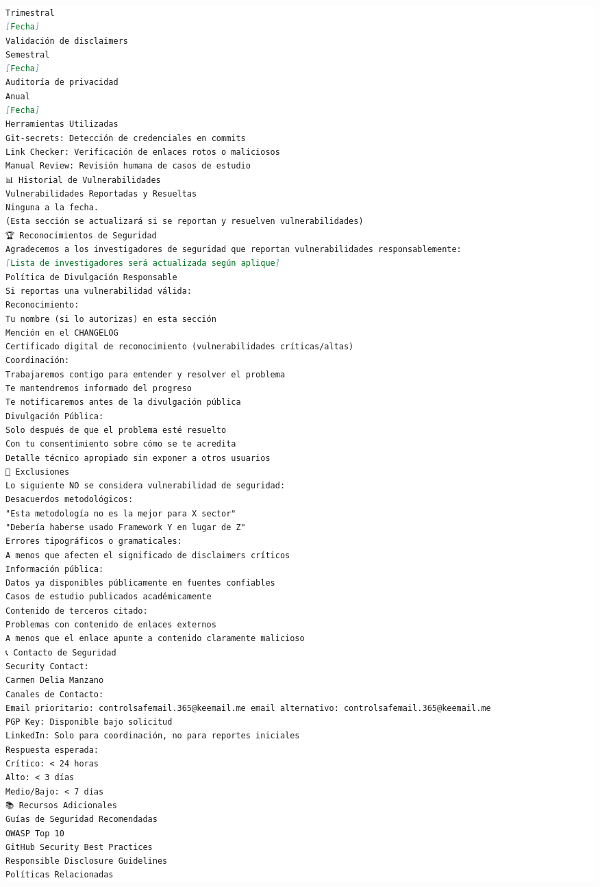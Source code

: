 ```markdown
Trimestral
[Fecha]
Validación de disclaimers
Semestral
[Fecha]
Auditoría de privacidad
Anual
[Fecha]
Herramientas Utilizadas
Git-secrets: Detección de credenciales en commits
Link Checker: Verificación de enlaces rotos o maliciosos
Manual Review: Revisión humana de casos de estudio
📊 Historial de Vulnerabilidades
Vulnerabilidades Reportadas y Resueltas
Ninguna a la fecha.
(Esta sección se actualizará si se reportan y resuelven vulnerabilidades)
🏆 Reconocimientos de Seguridad
Agradecemos a los investigadores de seguridad que reportan vulnerabilidades responsablemente:
[Lista de investigadores será actualizada según aplique]
Política de Divulgación Responsable
Si reportas una vulnerabilidad válida:
Reconocimiento:
Tu nombre (si lo autorizas) en esta sección
Mención en el CHANGELOG
Certificado digital de reconocimiento (vulnerabilidades críticas/altas)
Coordinación:
Trabajaremos contigo para entender y resolver el problema
Te mantendremos informado del progreso
Te notificaremos antes de la divulgación pública
Divulgación Pública:
Solo después de que el problema esté resuelto
Con tu consentimiento sobre cómo se te acredita
Detalle técnico apropiado sin exponer a otros usuarios
🚫 Exclusiones
Lo siguiente NO se considera vulnerabilidad de seguridad:
Desacuerdos metodológicos:
"Esta metodología no es la mejor para X sector"
"Debería haberse usado Framework Y en lugar de Z"
Errores tipográficos o gramaticales:
A menos que afecten el significado de disclaimers críticos
Información pública:
Datos ya disponibles públicamente en fuentes confiables
Casos de estudio publicados académicamente
Contenido de terceros citado:
Problemas con contenido de enlaces externos
A menos que el enlace apunte a contenido claramente malicioso
📞 Contacto de Seguridad
Security Contact:
Carmen Delia Manzano
Canales de Contacto:
Email prioritario: controlsafemail.365@keemail.me email alternativo: controlsafemail.365@keemail.me
PGP Key: Disponible bajo solicitud
LinkedIn: Solo para coordinación, no para reportes iniciales
Respuesta esperada:
Crítico: < 24 horas
Alto: < 3 días
Medio/Bajo: < 7 días
📚 Recursos Adicionales
Guías de Seguridad Recomendadas
OWASP Top 10
GitHub Security Best Practices
Responsible Disclosure Guidelines
Políticas Relacionadas
```